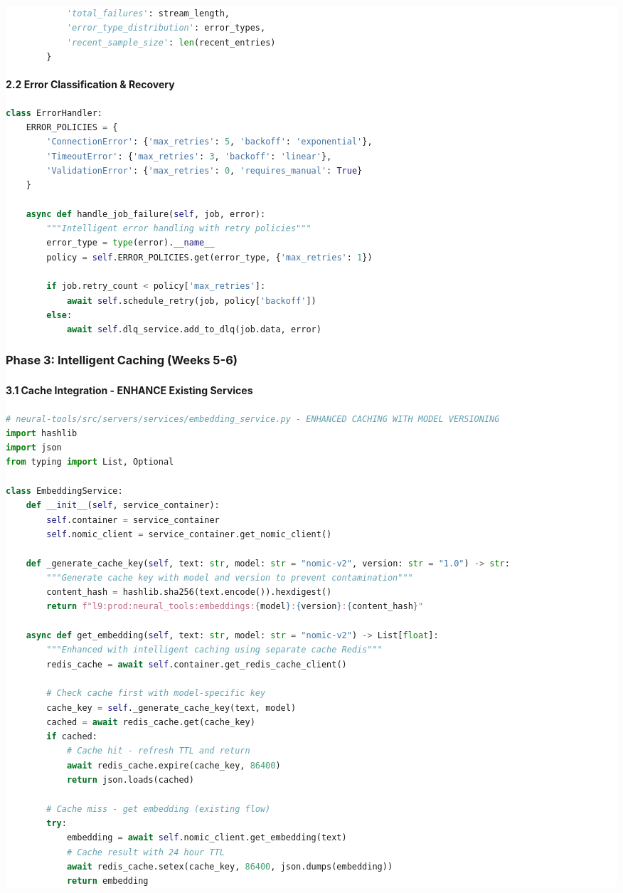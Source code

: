 ```python
            'total_failures': stream_length,
            'error_type_distribution': error_types,
            'recent_sample_size': len(recent_entries)
        }
```

#### 2.2 Error Classification & Recovery
```python
class ErrorHandler:
    ERROR_POLICIES = {
        'ConnectionError': {'max_retries': 5, 'backoff': 'exponential'},
        'TimeoutError': {'max_retries': 3, 'backoff': 'linear'},
        'ValidationError': {'max_retries': 0, 'requires_manual': True}
    }
    
    async def handle_job_failure(self, job, error):
        """Intelligent error handling with retry policies"""
        error_type = type(error).__name__
        policy = self.ERROR_POLICIES.get(error_type, {'max_retries': 1})
        
        if job.retry_count < policy['max_retries']:
            await self.schedule_retry(job, policy['backoff'])
        else:
            await self.dlq_service.add_to_dlq(job.data, error)
```

### Phase 3: Intelligent Caching (Weeks 5-6)

#### 3.1 Cache Integration - ENHANCE Existing Services
```python
# neural-tools/src/servers/services/embedding_service.py - ENHANCED CACHING WITH MODEL VERSIONING
import hashlib
import json
from typing import List, Optional

class EmbeddingService:
    def __init__(self, service_container):
        self.container = service_container
        self.nomic_client = service_container.get_nomic_client()
        
    def _generate_cache_key(self, text: str, model: str = "nomic-v2", version: str = "1.0") -> str:
        """Generate cache key with model and version to prevent contamination"""
        content_hash = hashlib.sha256(text.encode()).hexdigest()
        return f"l9:prod:neural_tools:embeddings:{model}:{version}:{content_hash}"
        
    async def get_embedding(self, text: str, model: str = "nomic-v2") -> List[float]:
        """Enhanced with intelligent caching using separate cache Redis"""
        redis_cache = await self.container.get_redis_cache_client()
        
        # Check cache first with model-specific key
        cache_key = self._generate_cache_key(text, model)
        cached = await redis_cache.get(cache_key)
        if cached:
            # Cache hit - refresh TTL and return
            await redis_cache.expire(cache_key, 86400)  
            return json.loads(cached)
            
        # Cache miss - get embedding (existing flow)
        try:
            embedding = await self.nomic_client.get_embedding(text)
            # Cache result with 24 hour TTL
            await redis_cache.setex(cache_key, 86400, json.dumps(embedding))
            return embedding
```